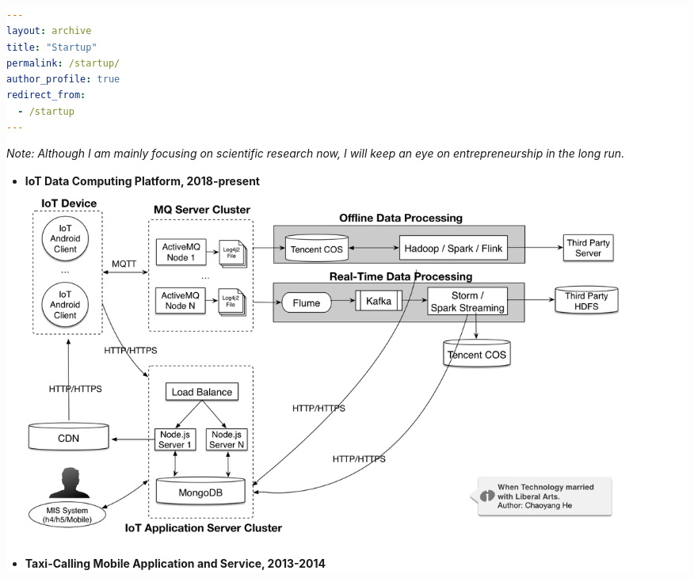 ```yaml
---
layout: archive
title: "Startup"
permalink: /startup/
author_profile: true
redirect_from:
  - /startup
---
```

*Note: Although I am mainly focusing on scientific research now, I will keep an eye on entrepreneurship in the long run.*

* **IoT Data Computing Platform, 2018-present**  
    <img src="../images/iotsystemarchitecture.png" width="90%">

* **Taxi-Calling Mobile Application and Service, 2013-2014**  